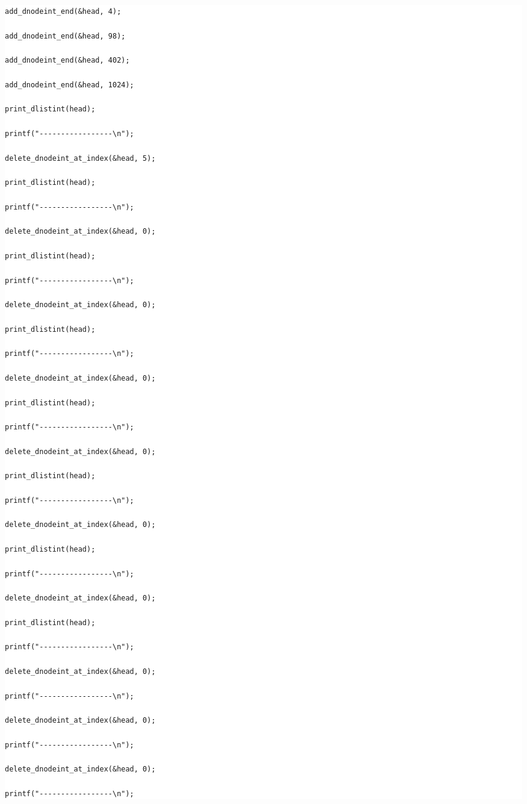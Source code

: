     add_dnodeint_end(&head, 4);

    add_dnodeint_end(&head, 98);

    add_dnodeint_end(&head, 402);

    add_dnodeint_end(&head, 1024);

    print_dlistint(head);

    printf("-----------------\n");

    delete_dnodeint_at_index(&head, 5);

    print_dlistint(head);

    printf("-----------------\n");

    delete_dnodeint_at_index(&head, 0);

    print_dlistint(head);

    printf("-----------------\n");

    delete_dnodeint_at_index(&head, 0);

    print_dlistint(head);

    printf("-----------------\n");

    delete_dnodeint_at_index(&head, 0);

    print_dlistint(head);

    printf("-----------------\n");

    delete_dnodeint_at_index(&head, 0);

    print_dlistint(head);

    printf("-----------------\n");

    delete_dnodeint_at_index(&head, 0);

    print_dlistint(head);

    printf("-----------------\n");

    delete_dnodeint_at_index(&head, 0);

    print_dlistint(head);

    printf("-----------------\n");

    delete_dnodeint_at_index(&head, 0);

    printf("-----------------\n");

    delete_dnodeint_at_index(&head, 0);

    printf("-----------------\n");

    delete_dnodeint_at_index(&head, 0);

    printf("-----------------\n");
